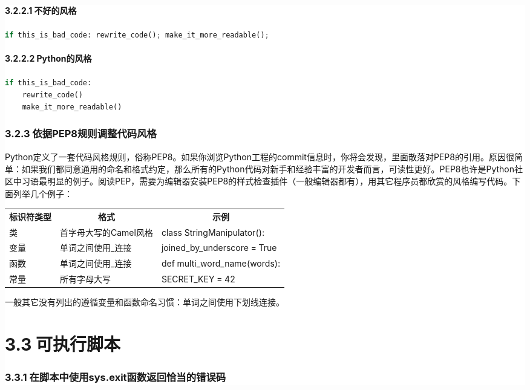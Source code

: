 #### 3.2.2.1 不好的风格

```python
if this_is_bad_code: rewrite_code(); make_it_more_readable();
```

#### 3.2.2.2 Python的风格

```python
if this_is_bad_code:
    rewrite_code()
    make_it_more_readable()
```

### 3.2.3 依据PEP8规则调整代码风格

Python定义了一套代码风格规则，俗称PEP8。如果你浏览Python工程的commit信息时，你将会发现，里面散落对PEP8的引用。原因很简单：如果我们都同意通用的命名和格式约定，那么所有的Python代码对新手和经验丰富的开发者而言，可读性更好。PEP8也许是Python社区中习语最明显的例子。阅读PEP，需要为编辑器安装PEP8的样式检查插件（一般编辑器都有），用其它程序员都欣赏的风格编写代码。下面列举几个例子：

<table>
    <tr>
        <th>标识符类型</th>
        <th>格式</th>
        <th>示例</th>
    </tr>
    <tr>
        <td>类</td>
        <td>首字母大写的Camel风格</td>
        <td>class StringManipulator():</td>
    </tr>
    <tr>
        <td>变量</td>
        <td>单词之间使用_连接</td>
        <td>joined_by_underscore = True</td>
    </tr>
    <tr>
        <td>函数</td>
        <td>单词之间使用_连接</td>
        <td>def multi_word_name(words):</td>
    </tr>
    <tr>
        <td>常量</td>
        <td>所有字母大写</td>
        <td>SECRET_KEY = 42</td>
    </tr>
</table>

一般其它没有列出的遵循变量和函数命名习惯：单词之间使用下划线连接。

# 3.3 可执行脚本

### 3.3.1 在脚本中使用sys.exit函数返回恰当的错误码
